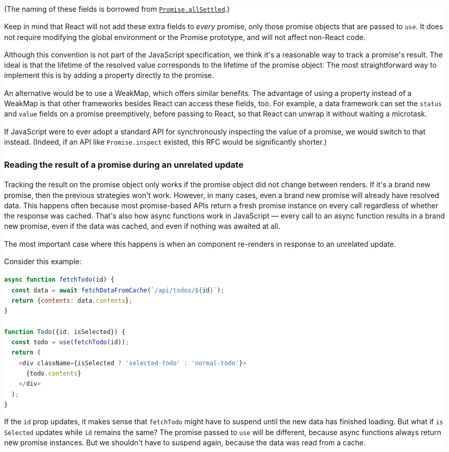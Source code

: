 (The naming of these fields is borrowed from [`Promise.allSettled`](https://developer.mozilla.org/en-US/docs/Web/JavaScript/Reference/Global_Objects/Promise/allSettled).)

Keep in mind that React will not add these extra fields to _every_ promise, only those promise objects that are passed to `use`. It does not require modifying the global environment or the Promise prototype, and will not affect non-React code.

Although this convention is not part of the JavaScript specification, we think it's a reasonable way to track a promise's result. The ideal is that the lifetime of the resolved value corresponds to the lifetime of the promise object. The most straightforward way to implement this is by adding a property directly to the promise.

An alternative would be to use a WeakMap, which offers similar benefits. The advantage of using a property instead of a WeakMap is that other frameworks besides React can access these fields, too. For example, a data framework can set the `status` and `value` fields on a promise preemptively, before passing to React, so that React can unwrap it without waiting a microtask.

If JavaScript were to ever adopt a standard API for synchronously inspecting the value of a promise, we would switch to that instead. (Indeed, if an API like `Promise.inspect` existed, this RFC would be significantly shorter.)

### Reading the result of a promise during an unrelated update

Tracking the result on the promise object only works if the promise object did not change between renders. If it's a brand new promise, then the previous strategies won't work. However, in many cases, even a brand new promise will already have resolved data. This happens often because most promise-based APIs return a fresh promise instance on every call regardless of whether the response was cached. That's also how async functions work in JavaScript — every call to an async function results in a brand new promise, even if the data was cached, and even if nothing was awaited at all.

The most important case where this happens is when an component re-renders in response to an unrelated update.

Consider this example:

```js
async function fetchTodo(id) {
  const data = await fetchDataFromCache(`/api/todos/${id}`);
  return {contents: data.contents};
}

function Todo({id, isSelected}) {
  const todo = use(fetchTodo(id));
  return (
    <div className={isSelected ? 'selected-todo' : 'normal-todo'}>
      {todo.contents}
    </div>
  );
}
```

If the `id` prop updates, it makes sense that `fetchTodo` might have to suspend until the new data has finished loading. But what if `isSelected` updates while `id` remains the same? The promise passed to `use` will be different, because async functions always return new promise instances. But we shouldn't have to suspend again, because the data was read from a cache.
